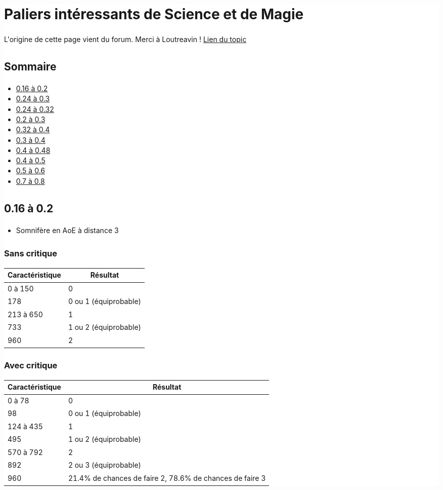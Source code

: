 # Paliers intéressants de Science et de Magie

L'origine de cette page vient du forum. Merci à Loutreavin !
[Lien du topic](https://leekwars.com/forum/category-7/topic-7132)

## Sommaire

- [0.16 à 0.2](#016-à-02)
- [0.24 à 0.3](#024-à-03)
- [0.24 à 0.32](#024-à-032)
- [0.2 à 0.3](#02-à-03)
- [0.32 à 0.4](#032-à-04)
- [0.3 à 0.4](#03-à-04)
- [0.4 à 0.48](#04-à-048)
- [0.4 à 0.5](#04-à-05)
- [0.5 à 0.6](#05-à-06)
- [0.7 à 0.8](#07-à-08)

## 0.16 à 0.2

- Somnifère en AoE à distance 3

### Sans critique

| Caractéristique | Résultat              |
|-----------------|-----------------------|
| 0 à 150         | 0                     |
| 178             | 0 ou 1 (équiprobable) |
| 213 à 650       | 1                     |
| 733             | 1 ou 2 (équiprobable) |
| 960             | 2                     |

### Avec critique

| Caractéristique | Résultat                                                 |
|-----------------|----------------------------------------------------------|
| 0 à 78          | 0                                                        |
| 98              | 0 ou 1 (équiprobable)                                    |
| 124 à 435       | 1                                                        |
| 495             | 1 ou 2 (équiprobable)                                    |
| 570 à 792       | 2                                                        |
| 892             | 2 ou 3 (équiprobable)                                    |
| 960             | 21.4% de chances de faire 2, 78.6% de chances de faire 3 |
